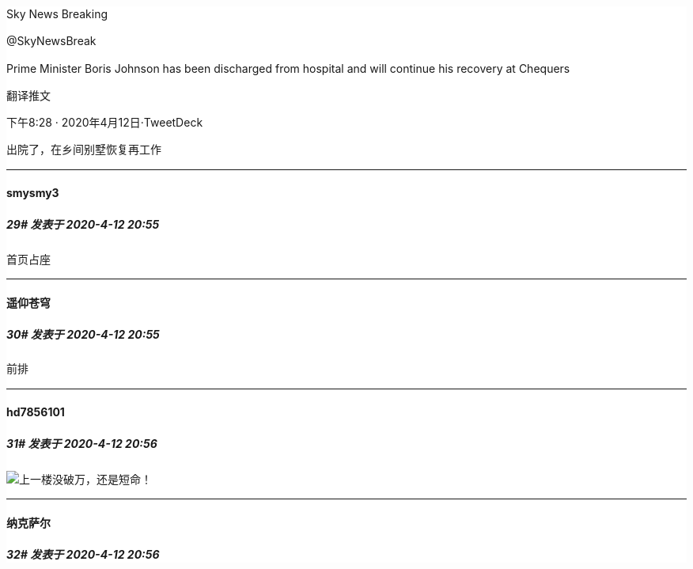 Sky News Breaking

@SkyNewsBreak

Prime Minister Boris Johnson has been discharged from hospital and will continue his recovery at Chequers

翻译推文

下午8:28 · 2020年4月12日·TweetDeck


出院了，在乡间别墅恢复再工作







-----

####  smysmy3  
##### 29#       发表于 2020-4-12 20:55




首页占座







-----

####  遥仰苍穹  
##### 30#       发表于 2020-4-12 20:55




前排







-----

####  hd7856101  
##### 31#       发表于 2020-4-12 20:56



<img src="https://static.saraba1st.com/image/smiley/face2017/067.png" referrerpolicy="no-referrer">上一楼没破万，还是短命！







-----

####  纳克萨尔  
##### 32#       发表于 2020-4-12 20:56
